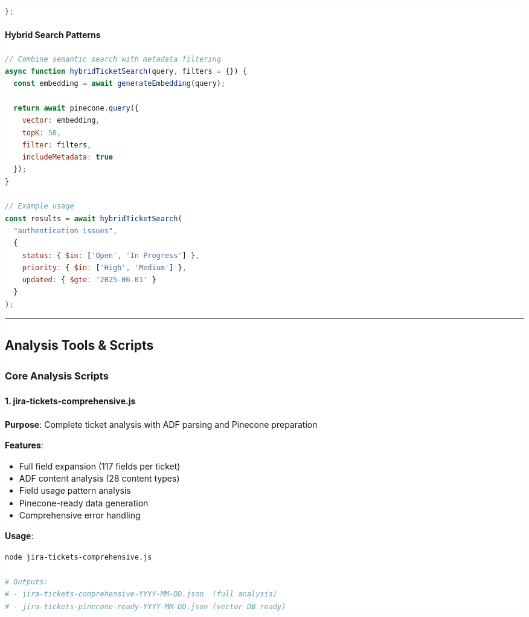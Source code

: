 ```javascript
};
```

#### **Hybrid Search Patterns**
```javascript
// Combine semantic search with metadata filtering
async function hybridTicketSearch(query, filters = {}) {
  const embedding = await generateEmbedding(query);
  
  return await pinecone.query({
    vector: embedding,
    topK: 50,
    filter: filters,
    includeMetadata: true
  });
}

// Example usage
const results = await hybridTicketSearch(
  "authentication issues",
  { 
    status: { $in: ['Open', 'In Progress'] },
    priority: { $in: ['High', 'Medium'] },
    updated: { $gte: '2025-06-01' }
  }
);
```

---

## Analysis Tools & Scripts

### Core Analysis Scripts

#### **1. jira-tickets-comprehensive.js**
**Purpose**: Complete ticket analysis with ADF parsing and Pinecone preparation

**Features**:
- Full field expansion (117 fields per ticket)
- ADF content analysis (28 content types)
- Field usage pattern analysis
- Pinecone-ready data generation
- Comprehensive error handling

**Usage**:
```bash
node jira-tickets-comprehensive.js

# Outputs:
# - jira-tickets-comprehensive-YYYY-MM-DD.json  (full analysis)
# - jira-tickets-pinecone-ready-YYYY-MM-DD.json (vector DB ready)
```
